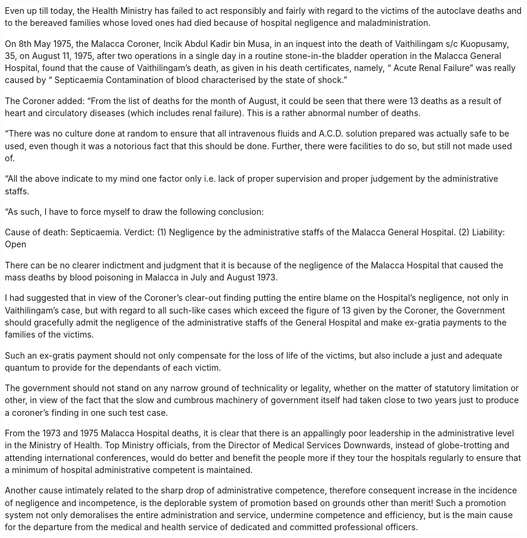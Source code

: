 Even up till today, the Health Ministry has failed to act responsibly and fairly with regard to the victims of the autoclave deaths and to the bereaved families whose loved ones had died because of hospital negligence and maladministration.

On 8th May 1975, the Malacca Coroner, Incik Abdul Kadir bin Musa, in an inquest into the death of Vaithilingam s/c Kuopusamy, 35, on August 11, 1975, after two operations in a single day in a routine stone-in-the bladder operation in the Malacca General Hospital, found that the cause of Vaithilingam’s death, as given in his death certificates, namely, “ Acute Renal Failure” was really caused by “ Septicaemia Contamination of blood characterised by the state of shock.”

The Coroner added:
“From the list of deaths for the month of August, it could be seen that there were 13 deaths as a result of heart and circulatory diseases (which includes renal failure). This is a rather abnormal number of deaths.

“There was no culture done at random to ensure that all intravenous fluids and A.C.D. solution prepared was actually safe to be used, even though it was a notorious fact that this should be done. Further, there were facilities to do so, but still not made used of.

“All the above indicate to my mind one factor only i.e. lack of proper supervision and proper judgement by the administrative staffs.

“As such, I have to force myself to draw the following conclusion:

Cause of death: Septicaemia.
Verdict: (1) Negligence by the administrative staffs of the Malacca General Hospital.
                (2) Liability: Open 

There can be no clearer indictment and judgment that it is because of the negligence of the Malacca Hospital that caused the mass deaths by blood poisoning in Malacca in July and August 1973.

I had suggested that in view of the Coroner’s clear-out finding putting the entire blame on the Hospital’s negligence, not only in Vaithilingam’s case, but with regard to all such-like cases which exceed the figure of 13 given by the Coroner, the Government should gracefully admit the negligence of the administrative staffs of the General Hospital and make ex-gratia payments to the families of the victims.

Such an ex-gratis payment should not only compensate for the loss of life of the victims, but also include a just and adequate quantum to provide for the dependants of each victim.

The government should not stand on any narrow ground of technicality or legality, whether on the matter of statutory limitation or other, in view of the fact that the slow and cumbrous machinery of government itself had taken close to two years just to produce a coroner’s finding in one such test case.

From the 1973 and 1975 Malacca Hospital deaths, it is clear that there is an appallingly poor leadership in the administrative level in the Ministry of Health. Top Ministry officials, from the Director of Medical Services Downwards, instead of globe-trotting and attending international conferences, would do better and benefit the people more if they tour the hospitals regularly to ensure that a minimum of hospital administrative competent is maintained. 

Another cause intimately related to the sharp drop of administrative competence, therefore consequent increase in the incidence of negligence and incompetence, is the deplorable system of promotion based on grounds other than merit! Such a promotion system not only demoralises the entire administration and service, undermine competence and efficiency, but is the main cause for the departure from the medical and health service of dedicated and committed professional officers.
